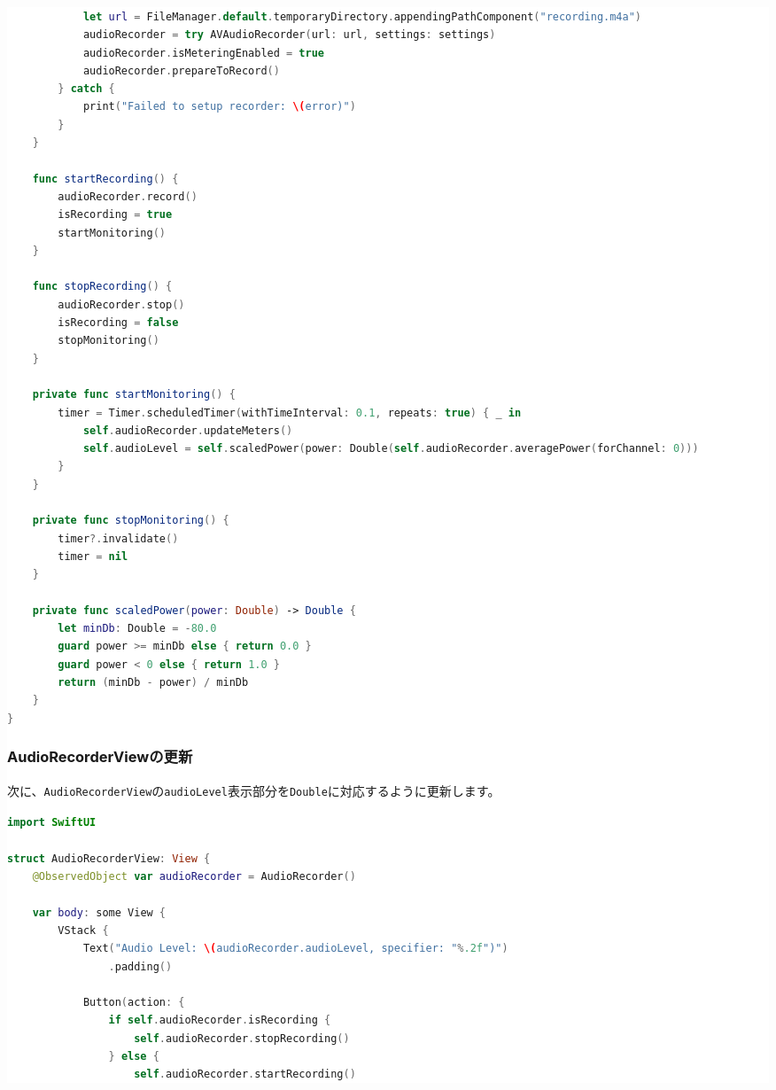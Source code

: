 ```swift
            let url = FileManager.default.temporaryDirectory.appendingPathComponent("recording.m4a")
            audioRecorder = try AVAudioRecorder(url: url, settings: settings)
            audioRecorder.isMeteringEnabled = true
            audioRecorder.prepareToRecord()
        } catch {
            print("Failed to setup recorder: \(error)")
        }
    }
    
    func startRecording() {
        audioRecorder.record()
        isRecording = true
        startMonitoring()
    }
    
    func stopRecording() {
        audioRecorder.stop()
        isRecording = false
        stopMonitoring()
    }
    
    private func startMonitoring() {
        timer = Timer.scheduledTimer(withTimeInterval: 0.1, repeats: true) { _ in
            self.audioRecorder.updateMeters()
            self.audioLevel = self.scaledPower(power: Double(self.audioRecorder.averagePower(forChannel: 0)))
        }
    }
    
    private func stopMonitoring() {
        timer?.invalidate()
        timer = nil
    }
    
    private func scaledPower(power: Double) -> Double {
        let minDb: Double = -80.0
        guard power >= minDb else { return 0.0 }
        guard power < 0 else { return 1.0 }
        return (minDb - power) / minDb
    }
}
```

### AudioRecorderViewの更新

次に、`AudioRecorderView`の`audioLevel`表示部分を`Double`に対応するように更新します。

```swift
import SwiftUI

struct AudioRecorderView: View {
    @ObservedObject var audioRecorder = AudioRecorder()
    
    var body: some View {
        VStack {
            Text("Audio Level: \(audioRecorder.audioLevel, specifier: "%.2f")")
                .padding()
            
            Button(action: {
                if self.audioRecorder.isRecording {
                    self.audioRecorder.stopRecording()
                } else {
                    self.audioRecorder.startRecording()
```